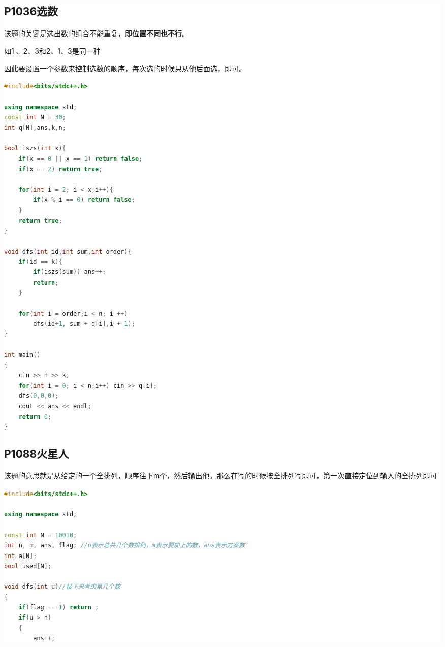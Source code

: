## P1036选数

该题的关键是选出数的组合不能重复，即**位置不同也不行**。

如1 、2、3和2、1、3是同一种

因此要设置一个参数来控制选数的顺序，每次选的时候只从他后面选，即可。

```c++
#include<bits/stdc++.h>

using namespace std;
const int N = 30;
int q[N],ans,k,n;

bool iszs(int x){
	if(x == 0 || x == 1) return false;
	if(x == 2) return true;
	
	for(int i = 2; i < x;i++){
		if(x % i == 0) return false;
	}
	return true;
}

void dfs(int id,int sum,int order){
	if(id == k){
		if(iszs(sum)) ans++;
		return;
	}
	
	for(int i = order;i < n; i ++)
		dfs(id+1, sum + q[i],i + 1);
}

int main()
{
	cin >> n >> k;
	for(int i = 0; i < n;i++) cin >> q[i];
	dfs(0,0,0);
	cout << ans << endl;
	return 0;
}
```

## P1088火星人

该题的意思就是从给定的一个全排列，顺序往下m个，然后输出他。那么在写的时候按全排列写即可，第一次直接定位到输入的全排列即可

```c++
#include<bits/stdc++.h>

using namespace std;

const int N = 10010;
int n, m, ans, flag; //n表示总共几个数排列，m表示要加上的数，ans表示方案数
int a[N];
bool used[N];

void dfs(int u)//接下来考虑第几个数
{
	if(flag == 1) return ;
	if(u > n)
	{
		ans++;
```